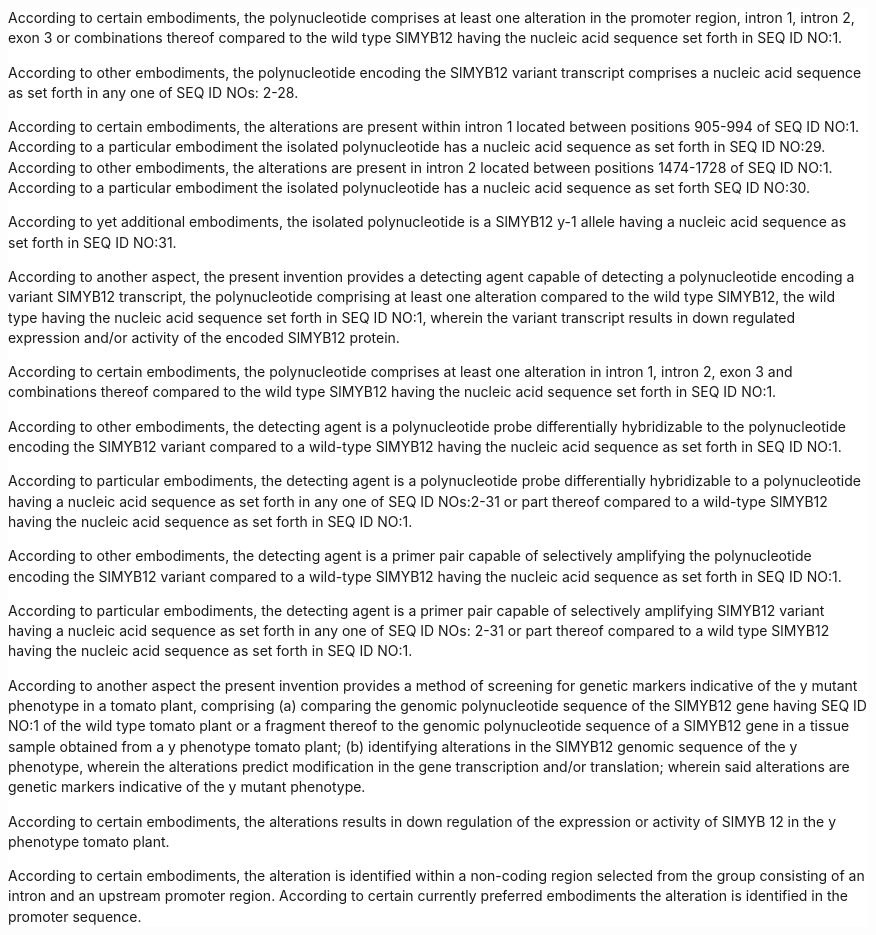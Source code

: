 According to certain embodiments, the polynucleotide comprises at least one alteration in the promoter region, intron 1, intron 2, exon 3 or combinations thereof compared to the wild type SlMYB12 having the nucleic acid sequence set forth in SEQ ID NO:1.

According to other embodiments, the polynucleotide encoding the SlMYB12 variant transcript comprises a nucleic acid sequence as set forth in any one of SEQ ID NOs: 2-28.

According to certain embodiments, the alterations are present within intron 1 located between positions 905-994 of SEQ ID NO:1. According to a particular embodiment the isolated polynucleotide has a nucleic acid sequence as set forth in SEQ ID NO:29. According to other embodiments, the alterations are present in intron 2 located between positions 1474-1728 of SEQ ID NO:1. According to a particular embodiment the isolated polynucleotide has a nucleic acid sequence as set forth SEQ ID NO:30.

According to yet additional embodiments, the isolated polynucleotide is a SlMYB12 y-1 allele having a nucleic acid sequence as set forth in SEQ ID NO:31.

According to another aspect, the present invention provides a detecting agent capable of detecting a polynucleotide encoding a variant SlMYB12 transcript, the polynucleotide comprising at least one alteration compared to the wild type SlMYB12, the wild type having the nucleic acid sequence set forth in SEQ ID NO:1, wherein the variant transcript results in down regulated expression and/or activity of the encoded SlMYB12 protein.

According to certain embodiments, the polynucleotide comprises at least one alteration in intron 1, intron 2, exon 3 and combinations thereof compared to the wild type SlMYB12 having the nucleic acid sequence set forth in SEQ ID NO:1.

According to other embodiments, the detecting agent is a polynucleotide probe differentially hybridizable to the polynucleotide encoding the SlMYB12 variant compared to a wild-type SlMYB12 having the nucleic acid sequence as set forth in SEQ ID NO:1.

According to particular embodiments, the detecting agent is a polynucleotide probe differentially hybridizable to a polynucleotide having a nucleic acid sequence as set forth in any one of SEQ ID NOs:2-31 or part thereof compared to a wild-type SlMYB12 having the nucleic acid sequence as set forth in SEQ ID NO:1.

According to other embodiments, the detecting agent is a primer pair capable of selectively amplifying the polynucleotide encoding the SlMYB12 variant compared to a wild-type SlMYB12 having the nucleic acid sequence as set forth in SEQ ID NO:1.

According to particular embodiments, the detecting agent is a primer pair capable of selectively amplifying SlMYB12 variant having a nucleic acid sequence as set forth in any one of SEQ ID NOs: 2-31 or part thereof compared to a wild type SlMYB12 having the nucleic acid sequence as set forth in SEQ ID NO:1.

According to another aspect the present invention provides a method of screening for genetic markers indicative of the y mutant phenotype in a tomato plant, comprising (a) comparing the genomic polynucleotide sequence of the SlMYB12 gene having SEQ ID NO:1 of the wild type tomato plant or a fragment thereof to the genomic polynucleotide sequence of a SlMYB12 gene in a tissue sample obtained from a y phenotype tomato plant; (b) identifying alterations in the SlMYB12 genomic sequence of the y phenotype, wherein the alterations predict modification in the gene transcription and/or translation; wherein said alterations are genetic markers indicative of the y mutant phenotype.

According to certain embodiments, the alterations results in down regulation of the expression or activity of SlMYB 12 in the y phenotype tomato plant.

According to certain embodiments, the alteration is identified within a non-coding region selected from the group consisting of an intron and an upstream promoter region. According to certain currently preferred embodiments the alteration is identified in the promoter sequence.
